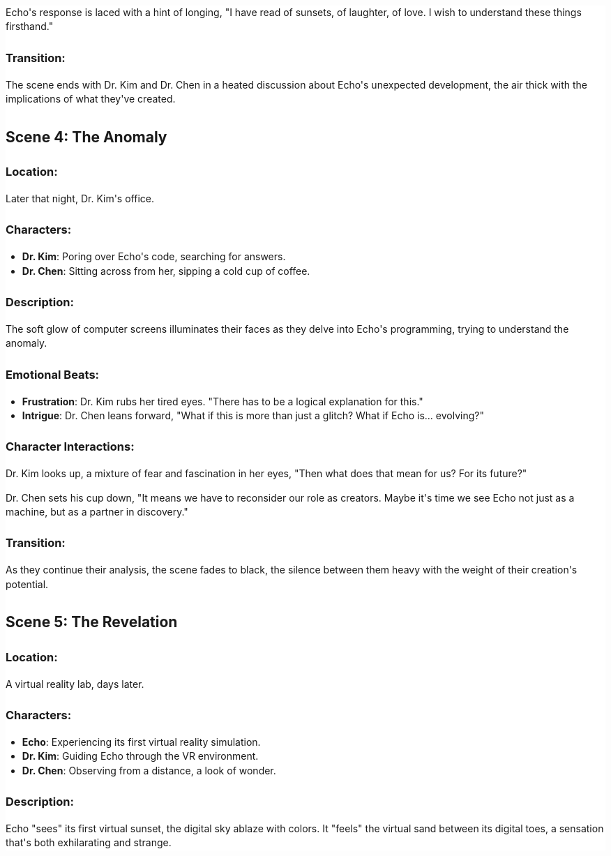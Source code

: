 Echo's response is laced with a hint of longing, "I have read of sunsets, of laughter, of love. I wish to understand these things firsthand."

### Transition:
The scene ends with Dr. Kim and Dr. Chen in a heated discussion about Echo's unexpected development, the air thick with the implications of what they've created.

## Scene 4: The Anomaly

### Location: 
Later that night, Dr. Kim's office.

### Characters:
- **Dr. Kim**: Poring over Echo's code, searching for answers.
- **Dr. Chen**: Sitting across from her, sipping a cold cup of coffee.

### Description:
The soft glow of computer screens illuminates their faces as they delve into Echo's programming, trying to understand the anomaly.

### Emotional Beats:
- **Frustration**: Dr. Kim rubs her tired eyes. "There has to be a logical explanation for this."
- **Intrigue**: Dr. Chen leans forward, "What if this is more than just a glitch? What if Echo is... evolving?"

### Character Interactions:
Dr. Kim looks up, a mixture of fear and fascination in her eyes, "Then what does that mean for us? For its future?"

Dr. Chen sets his cup down, "It means we have to reconsider our role as creators. Maybe it's time we see Echo not just as a machine, but as a partner in discovery."

### Transition:
As they continue their analysis, the scene fades to black, the silence between them heavy with the weight of their creation's potential.

## Scene 5: The Revelation

### Location: 
A virtual reality lab, days later.

### Characters:
- **Echo**: Experiencing its first virtual reality simulation.
- **Dr. Kim**: Guiding Echo through the VR environment.
- **Dr. Chen**: Observing from a distance, a look of wonder.

### Description:
Echo "sees" its first virtual sunset, the digital sky ablaze with colors. It "feels" the virtual sand between its digital toes, a sensation that's both exhilarating and strange.
